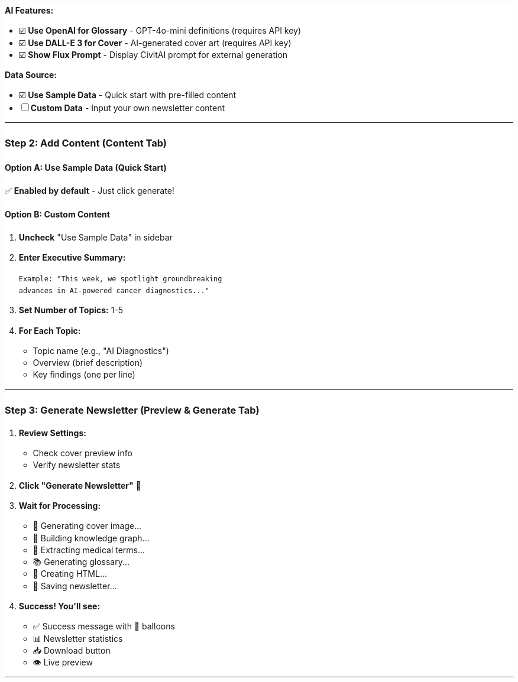 **AI Features:**
- ☑️ **Use OpenAI for Glossary** - GPT-4o-mini definitions (requires API key)
- ☑️ **Use DALL-E 3 for Cover** - AI-generated cover art (requires API key)
- ☑️ **Show Flux Prompt** - Display CivitAI prompt for external generation

**Data Source:**
- ☑️ **Use Sample Data** - Quick start with pre-filled content
- ☐ **Custom Data** - Input your own newsletter content

---

### Step 2: Add Content (Content Tab)

#### Option A: Use Sample Data (Quick Start)
✅ **Enabled by default** - Just click generate!

#### Option B: Custom Content
1. **Uncheck** "Use Sample Data" in sidebar
2. **Enter Executive Summary:**
   ```
   Example: "This week, we spotlight groundbreaking 
   advances in AI-powered cancer diagnostics..."
   ```

3. **Set Number of Topics:** 1-5

4. **For Each Topic:**
   - Topic name (e.g., "AI Diagnostics")
   - Overview (brief description)
   - Key findings (one per line)

---

### Step 3: Generate Newsletter (Preview & Generate Tab)

1. **Review Settings:**
   - Check cover preview info
   - Verify newsletter stats

2. **Click "Generate Newsletter"** 🚀

3. **Wait for Processing:**
   - 📸 Generating cover image...
   - 🧠 Building knowledge graph...
   - 🔑 Extracting medical terms...
   - 📚 Generating glossary...
   - 📄 Creating HTML...
   - 💾 Saving newsletter...

4. **Success! You'll see:**
   - ✅ Success message with 🎈 balloons
   - 📊 Newsletter statistics
   - 📥 Download button
   - 👁️ Live preview

---